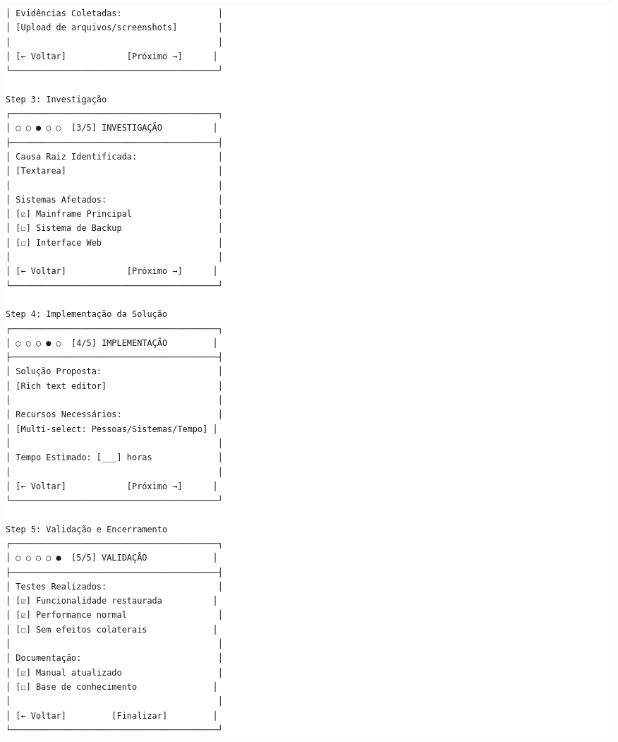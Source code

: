 ```
│ Evidências Coletadas:                   │
│ [Upload de arquivos/screenshots]        │
│                                         │
│ [← Voltar]            [Próximo →]      │
└─────────────────────────────────────────┘

Step 3: Investigação
┌─────────────────────────────────────────┐
│ ○ ○ ● ○ ○  [3/5] INVESTIGAÇÃO          │
├─────────────────────────────────────────┤
│ Causa Raiz Identificada:                │
│ [Textarea]                              │
│                                         │
│ Sistemas Afetados:                      │
│ [☑] Mainframe Principal                 │
│ [☐] Sistema de Backup                   │
│ [☐] Interface Web                       │
│                                         │
│ [← Voltar]            [Próximo →]      │
└─────────────────────────────────────────┘

Step 4: Implementação da Solução
┌─────────────────────────────────────────┐
│ ○ ○ ○ ● ○  [4/5] IMPLEMENTAÇÃO         │
├─────────────────────────────────────────┤
│ Solução Proposta:                       │
│ [Rich text editor]                      │
│                                         │
│ Recursos Necessários:                   │
│ [Multi-select: Pessoas/Sistemas/Tempo] │
│                                         │
│ Tempo Estimado: [___] horas             │
│                                         │
│ [← Voltar]            [Próximo →]      │
└─────────────────────────────────────────┘

Step 5: Validação e Encerramento
┌─────────────────────────────────────────┐
│ ○ ○ ○ ○ ●  [5/5] VALIDAÇÃO             │
├─────────────────────────────────────────┤
│ Testes Realizados:                      │
│ [☑] Funcionalidade restaurada          │
│ [☑] Performance normal                  │
│ [☐] Sem efeitos colaterais             │
│                                         │
│ Documentação:                           │
│ [☑] Manual atualizado                   │
│ [☐] Base de conhecimento               │
│                                         │
│ [← Voltar]         [Finalizar]         │
└─────────────────────────────────────────┘
```

